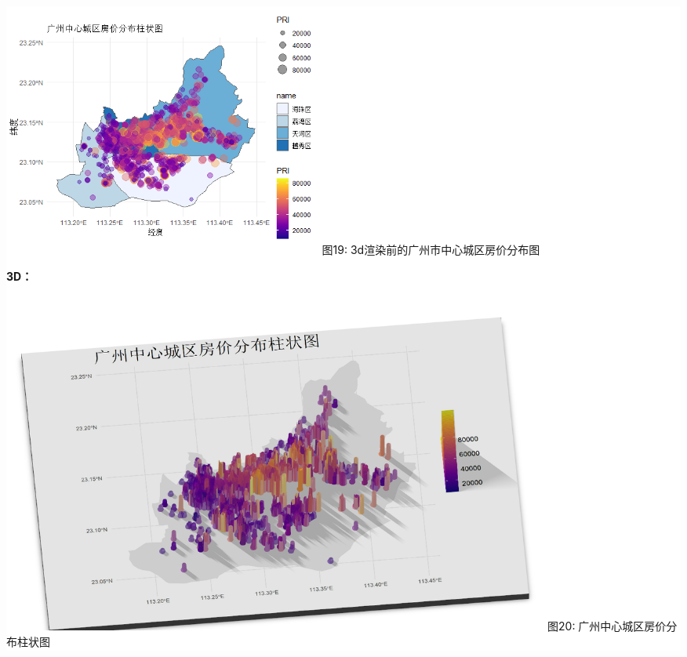 <img src="./基于多源大数据的广州市中心城区二手房市场分析与房价预测报告.assets/Rplot.png" style="zoom:67%;" />	
图19: 3d渲染前的广州市中心城区房价分布图



**3D：**

<img src="./基于多源大数据的广州市中心城区二手房市场分析与房价预测报告.assets/gz_center_price_3d_t.png" style="zoom:67%;" />	
图20: 广州中心城区房价分布柱状图
